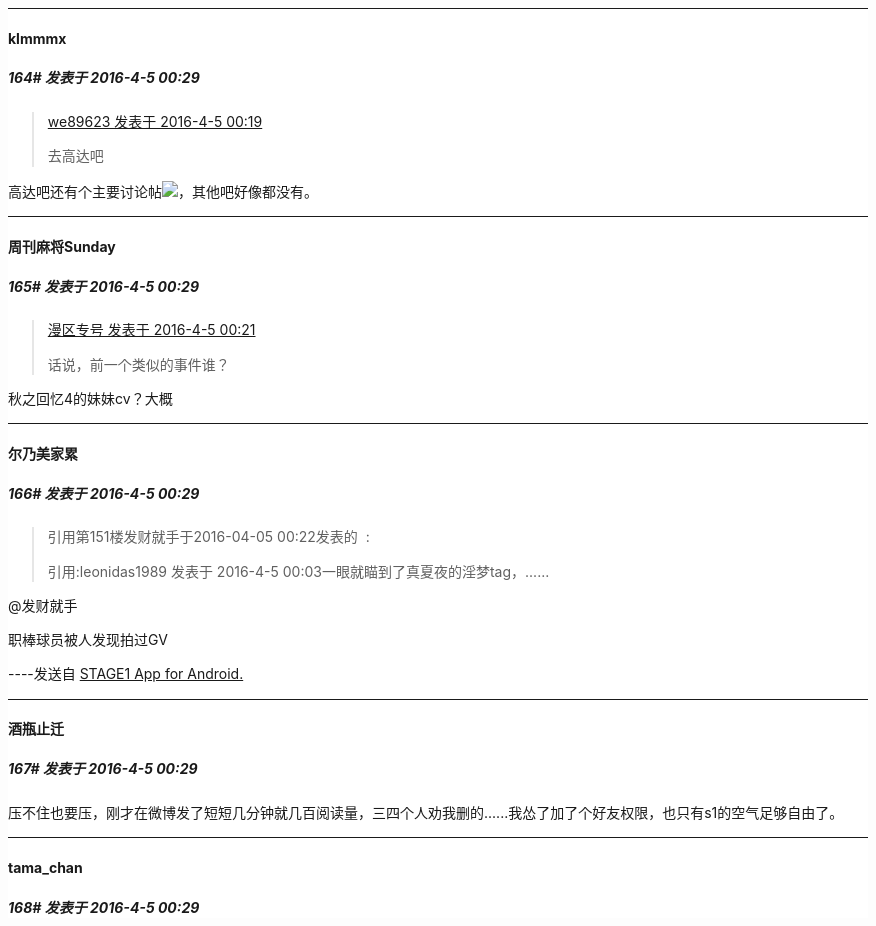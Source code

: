 
-----

####  klmmmx  
##### 164#       发表于 2016-4-5 00:29


<blockquote><a href="httphttps://bbs.saraba1st.com/2b/forum.php?mod=redirect&amp;goto=findpost&amp;pid=32043881&amp;ptid=1247722" target="_blank">we89623 发表于 2016-4-5 00:19</a>

去高达吧</blockquote>
高达吧还有个主要讨论帖<img src="https://static.saraba1st.com/image/smiley/face/84.gif" referrerpolicy="no-referrer">，其他吧好像都没有。


-----

####  周刊麻将Sunday  
##### 165#       发表于 2016-4-5 00:29


<blockquote><a href="httphttps://bbs.saraba1st.com/2b/forum.php?mod=redirect&amp;goto=findpost&amp;pid=32043906&amp;ptid=1247722" target="_blank">漫区专号 发表于 2016-4-5 00:21</a>

话说，前一个类似的事件谁？</blockquote>
秋之回忆4的妹妹cv？大概


-----

####  尔乃美家累  
##### 166#       发表于 2016-4-5 00:29


<blockquote>引用第151楼发财就手于2016-04-05 00:22发表的  :

引用:leonidas1989 发表于 2016-4-5 00:03一眼就瞄到了真夏夜的淫梦tag，......</blockquote>
@发财就手

职棒球员被人发现拍过GV


----发送自 [STAGE1 App for Android.](http://stage1.5j4m.com/?1.19) 


-----

####  酒瓶止迁  
##### 167#       发表于 2016-4-5 00:29


压不住也要压，刚才在微博发了短短几分钟就几百阅读量，三四个人劝我删的......我怂了加了个好友权限，也只有s1的空气足够自由了。


-----

####  tama_chan  
##### 168#       发表于 2016-4-5 00:29


